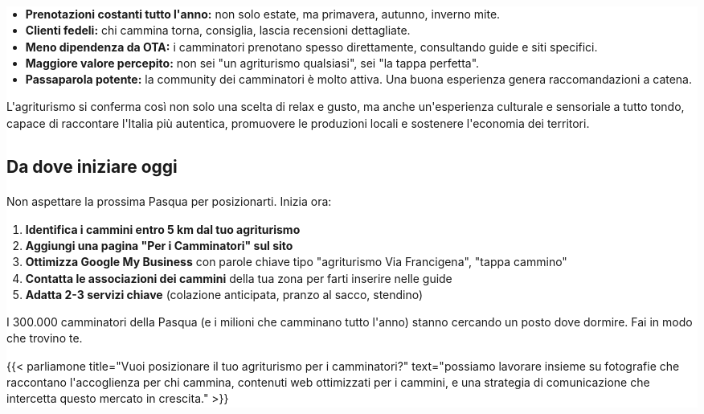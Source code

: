 - **Prenotazioni costanti tutto l'anno:** non solo estate, ma primavera, autunno, inverno mite.
- **Clienti fedeli:** chi cammina torna, consiglia, lascia recensioni dettagliate.
- **Meno dipendenza da OTA:** i camminatori prenotano spesso direttamente, consultando guide e siti specifici.
- **Maggiore valore percepito:** non sei "un agriturismo qualsiasi", sei "la tappa perfetta".
- **Passaparola potente:** la community dei camminatori è molto attiva. Una buona esperienza genera raccomandazioni a catena.

L'agriturismo si conferma così non solo una scelta di relax e gusto, ma anche un'esperienza culturale e sensoriale a tutto tondo, capace di raccontare l'Italia più autentica, promuovere le produzioni locali e sostenere l'economia dei territori.

## Da dove iniziare oggi

Non aspettare la prossima Pasqua per posizionarti. Inizia ora:

1. **Identifica i cammini entro 5 km dal tuo agriturismo**
2. **Aggiungi una pagina "Per i Camminatori" sul sito**
3. **Ottimizza Google My Business** con parole chiave tipo "agriturismo Via Francigena", "tappa cammino"
4. **Contatta le associazioni dei cammini** della tua zona per farti inserire nelle guide
5. **Adatta 2-3 servizi chiave** (colazione anticipata, pranzo al sacco, stendino)

I 300.000 camminatori della Pasqua (e i milioni che camminano tutto l'anno) stanno cercando un posto dove dormire. Fai in modo che trovino te.

{{< parliamone title="Vuoi posizionare il tuo agriturismo per i camminatori?" text="possiamo lavorare insieme su fotografie che raccontano l'accoglienza per chi cammina, contenuti web ottimizzati per i cammini, e una strategia di comunicazione che intercetta questo mercato in crescita." >}}
